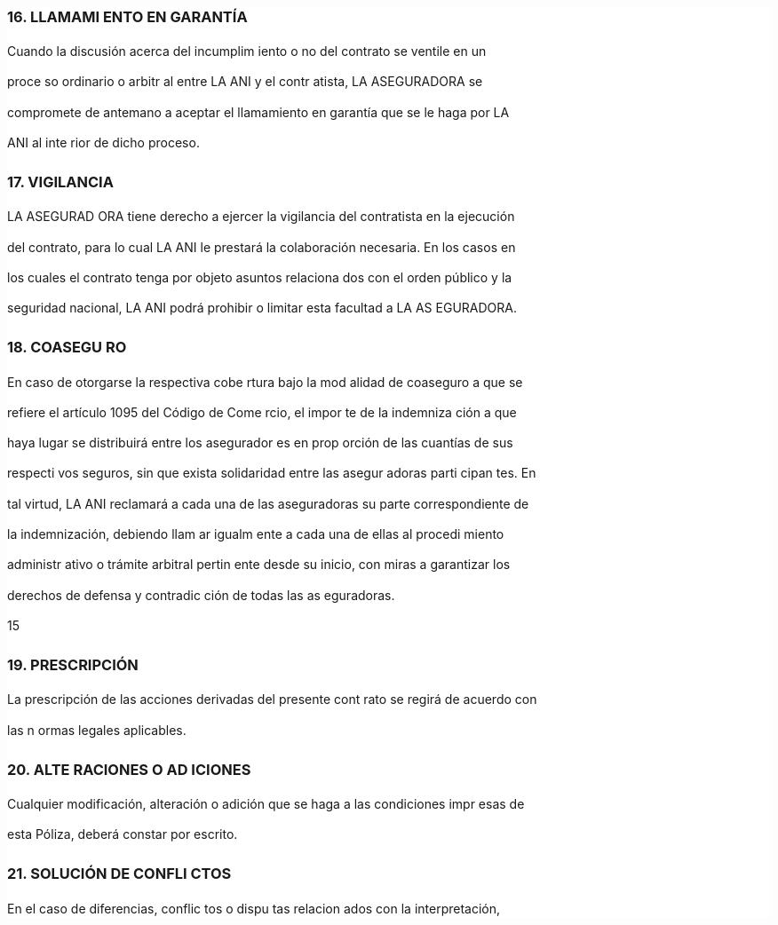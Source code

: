 
### 16.         LLAMAMI ENTO  EN GARANTÍA

Cuando  la  discusión  acerca  del  incumplim iento o  no  del  contrato  se  ventile  en un

proce so ordinario  o arbitr al entre  LA ANI y el contr atista,  LA ASEGURADORA se

compromete de  antemano a aceptar el llamamiento  en garantía  que se le haga  por LA

ANI al inte rior de dicho proceso.


### 17.         VIGILANCIA

LA ASEGURAD ORA tiene  derecho  a ejercer la vigilancia del contratista  en la ejecución

del contrato,  para  lo cual LA ANI le prestará  la colaboración  necesaria. En los casos en

los cuales  el contrato  tenga por  objeto  asuntos  relaciona dos con  el orden público  y la

seguridad  nacional,  LA ANI  podrá prohibir  o limitar  esta facultad a LA AS EGURADORA.


### 18.         COASEGU RO

En caso  de otorgarse  la respectiva  cobe rtura bajo la mod alidad  de coaseguro a  que se

refiere el artículo  1095 del Código  de Come rcio, el  impor te de la indemniza ción a que

haya  lugar  se distribuirá  entre los asegurador es en prop orción de las cuantías  de sus

respecti vos seguros, sin  que exista solidaridad  entre las asegur adoras  parti cipan tes. En

tal virtud,  LA ANI reclamará  a cada  una de las aseguradoras  su parte  correspondiente  de

la indemnización,  debiendo  llam ar igualm ente a cada  una de ellas  al procedi miento

administr ativo o trámite arbitral  pertin ente desde  su inicio, con miras  a garantizar  los

derechos de defensa y contradic ción de todas las as eguradoras.

15


### 19.         PRESCRIPCIÓN

La prescripción de las acciones  derivadas  del presente  cont rato se regirá de acuerdo con

las n ormas legales  aplicables.


### 20.         ALTE RACIONES O AD ICIONES

Cualquier  modificación,  alteración  o adición que se haga  a las condiciones  impr esas de

esta  Póliza,  deberá  constar por escrito.


### 21.         SOLUCIÓN  DE CONFLI CTOS

En el caso  de diferencias, conflic tos o dispu tas relacion ados con la interpretación,
